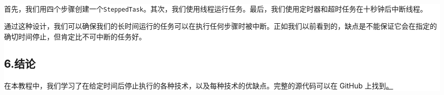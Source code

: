 
首先，我们用四个步骤创建一个`SteppedTask`。其次，我们使用线程运行任务。最后，我们使用定时器和超时任务在十秒钟后中断线程。

通过这种设计，我们可以确保我们的长时间运行的任务可以在执行任何步骤时被中断。正如我们以前看到的，缺点是不能保证它会在指定的确切时间停止，但肯定比不可中断的任务好。

## 6.结论

在本教程中，我们学习了在给定时间后停止执行的各种技术，以及每种技术的优缺点。完整的源代码可以在 GitHub 上找到[。](https://web.archive.org/web/20220929100635/https://github.com/eugenp/tutorials/tree/master/core-java-modules/core-java-concurrency-basic-2)